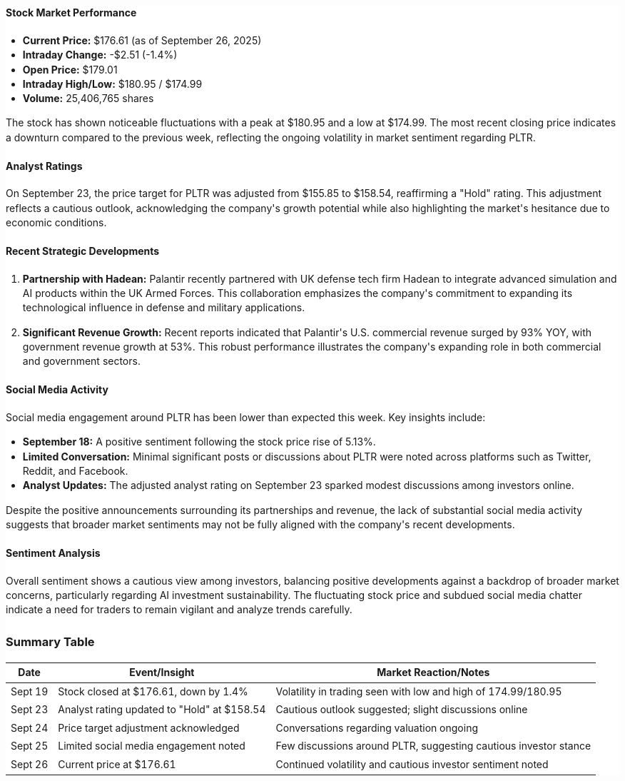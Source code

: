 #### Stock Market Performance
- **Current Price:** $176.61 (as of September 26, 2025)
- **Intraday Change:** -$2.51 (-1.4%)
- **Open Price:** $179.01
- **Intraday High/Low:** $180.95 / $174.99
- **Volume:** 25,406,765 shares

The stock has shown noticeable fluctuations with a peak at $180.95 and a low at $174.99. The most recent closing price indicates a downturn compared to the previous week, reflecting the ongoing volatility in market sentiment regarding PLTR.

#### Analyst Ratings
On September 23, the price target for PLTR was adjusted from $155.85 to $158.54, reaffirming a "Hold" rating. This adjustment reflects a cautious outlook, acknowledging the company's growth potential while also highlighting the market's hesitance due to economic conditions.

#### Recent Strategic Developments
1. **Partnership with Hadean:** Palantir recently partnered with UK defense tech firm Hadean to integrate advanced simulation and AI products within the UK Armed Forces. This collaboration emphasizes the company's commitment to expanding its technological influence in defense and military applications.
  
2. **Significant Revenue Growth:** Recent reports indicated that Palantir's U.S. commercial revenue surged by 93% YOY, with government revenue growth at 53%. This robust performance illustrates the company's expanding role in both commercial and government sectors.

#### Social Media Activity
Social media engagement around PLTR has been lower than expected this week. Key insights include:
- **September 18:** A positive sentiment following the stock price rise of 5.13%. 
- **Limited Conversation:** Minimal significant posts or discussions about PLTR were noted across platforms such as Twitter, Reddit, and Facebook.
- **Analyst Updates:** The adjusted analyst rating on September 23 sparked modest discussions among investors online.

Despite the positive announcements surrounding its partnerships and revenue, the lack of substantial social media activity suggests that broader market sentiments may not be fully aligned with the company's recent developments.

#### Sentiment Analysis
Overall sentiment shows a cautious view among investors, balancing positive developments against a backdrop of broader market concerns, particularly regarding AI investment sustainability. The fluctuating stock price and subdued social media chatter indicate a need for traders to remain vigilant and analyze trends carefully.

### Summary Table
| Date        | Event/Insight                                              | Market Reaction/Notes                                            |
|-------------|----------------------------------------------------------|-----------------------------------------------------------------|
| Sept 19     | Stock closed at $176.61, down by 1.4%                    | Volatility in trading seen with low and high of $174.99/$180.95 |
| Sept 23     | Analyst rating updated to "Hold" at $158.54              | Cautious outlook suggested; slight discussions online            |
| Sept 24     | Price target adjustment acknowledged                       | Conversations regarding valuation ongoing                        |
| Sept 25     | Limited social media engagement noted                      | Few discussions around PLTR, suggesting cautious investor stance |
| Sept 26     | Current price at $176.61                                  | Continued volatility and cautious investor sentiment noted       |
